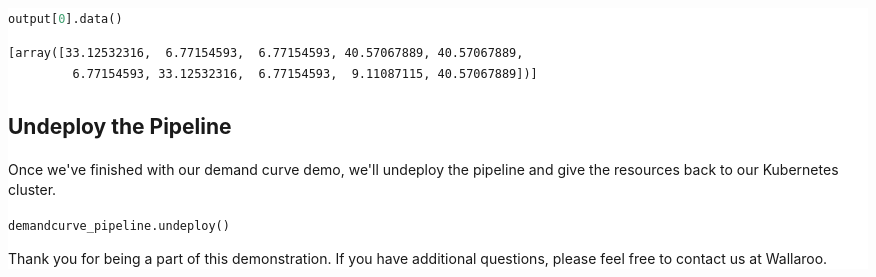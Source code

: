 ```python
output[0].data()
```

    [array([33.12532316,  6.77154593,  6.77154593, 40.57067889, 40.57067889,
             6.77154593, 33.12532316,  6.77154593,  9.11087115, 40.57067889])]

## Undeploy the Pipeline

Once we've finished with our demand curve demo, we'll undeploy the pipeline and give the resources back to our Kubernetes cluster.

```python
demandcurve_pipeline.undeploy()
```

Thank you for being a part of this demonstration.  If you have additional questions, please feel free to contact us at Wallaroo.
